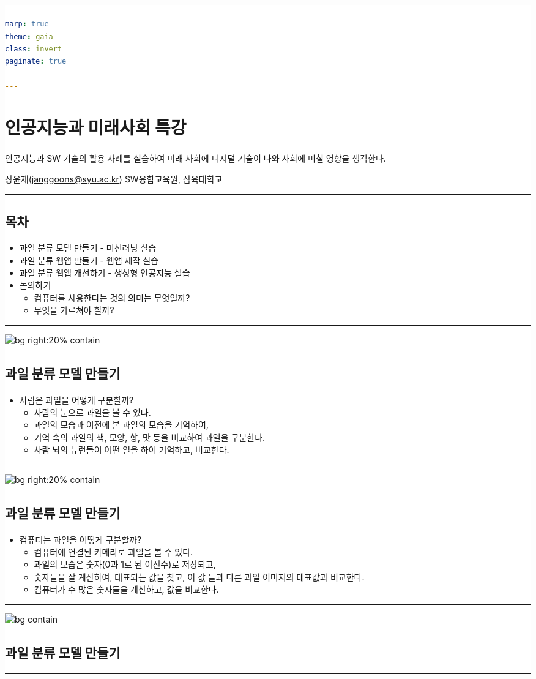 ```yaml
---
marp: true
theme: gaia
class: invert
paginate: true

---
```


# 인공지능과 미래사회 특강
인공지능과 SW 기술의 활용 사례를 실습하여 
미래 사회에 디지털 기술이 나와 사회에 미칠 영향을 생각한다. 

장윤재(janggoons@syu.ac.kr)
SW융합교육원, 삼육대학교

---
## 목차
* 과일 분류 모델 만들기 - 머신러닝 실습
* 과일 분류 웹앱 만들기 - 웹앱 제작 실습
* 과일 분류 웹앱 개선하기 - 생성형 인공지능 실습
* 논의하기
  - 컴퓨터를 사용한다는 것의 의미는 무엇일까?
  - 무엇을 가르쳐야 할까?

---
![bg right:20% contain](https://images.unsplash.com/photo-1568702846914-96b305d2aaeb?ixlib=rb-4.0.3&ixid=MnwxMjA3fDB8MHxwaG90by1wYWdlfHx8fGVufDB8fHx8&auto=format&fit=crop&w=2670&q=80)
## 과일 분류 모델 만들기
* 사람은 과일을 어떻게 구분할까?
  - 사람의 눈으로 과일을 볼 수 있다.
  - 과일의 모습과 이전에 본 과일의 모습을 기억하여,
  - 기억 속의 과일의 색, 모양, 향, 맛 등을 비교하여 과일을 구분한다.
  - 사람 뇌의 뉴런들이 어떤 일을 하여 기억하고, 비교한다.

---
![bg right:20% contain](https://cdn.pixabay.com/photo/2015/11/28/10/52/binary-1066983_1280.jpg)
## 과일 분류 모델 만들기
* 컴퓨터는 과일을 어떻게 구분할까?
  - 컴퓨터에 연결된 카메라로 과일을 볼 수 있다.
  - 과일의 모습은 숫자(0과 1로 된 이진수)로 저장되고, 
  - 숫자들을 잘 계산하여, 대표되는 값을 찾고, 이 값 들과 다른 과일 이미지의 대표값과 비교한다.
  - 컴퓨터가 수 많은 숫자들을 계산하고, 값을 비교한다.

---
![bg contain](https://mblogthumb-phinf.pstatic.net/MjAxNjEwMjRfMzkg/MDAxNDc3MzAzODcyNTQ5.ggZaroU1baErQDST2_tCNL0dyaX39MkzX82O-e0Y3sgg.idDEyFLI_BDSa_1KPZ8flst-TzgXdOmDfeGndF3kImcg.JPEG.msnayana/%EC%BB%A8%EB%B2%8C%EB%A5%98%EC%85%98.jpg?type=w2)
## 과일 분류 모델 만들기

---